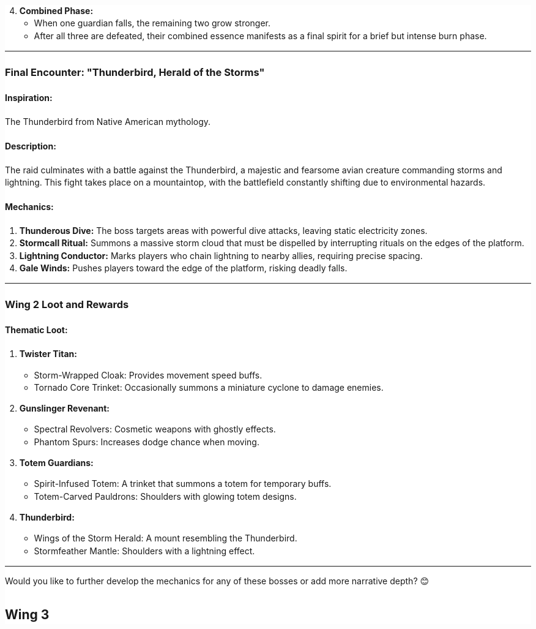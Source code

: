 4. **Combined Phase:**
   - When one guardian falls, the remaining two grow stronger.
   - After all three are defeated, their combined essence manifests as a final spirit for a brief but intense burn phase.

---

### **Final Encounter: "Thunderbird, Herald of the Storms"**

#### **Inspiration:**
The Thunderbird from Native American mythology.

#### **Description:**
The raid culminates with a battle against the Thunderbird, a majestic and fearsome avian creature commanding storms and lightning. This fight takes place on a mountaintop, with the battlefield constantly shifting due to environmental hazards.

#### **Mechanics:**
1. **Thunderous Dive:** The boss targets areas with powerful dive attacks, leaving static electricity zones.
2. **Stormcall Ritual:** Summons a massive storm cloud that must be dispelled by interrupting rituals on the edges of the platform.
3. **Lightning Conductor:** Marks players who chain lightning to nearby allies, requiring precise spacing.
4. **Gale Winds:** Pushes players toward the edge of the platform, risking deadly falls.

---

### **Wing 2 Loot and Rewards**

#### **Thematic Loot:**
1. **Twister Titan:**
   - Storm-Wrapped Cloak: Provides movement speed buffs.
   - Tornado Core Trinket: Occasionally summons a miniature cyclone to damage enemies.

2. **Gunslinger Revenant:**
   - Spectral Revolvers: Cosmetic weapons with ghostly effects.
   - Phantom Spurs: Increases dodge chance when moving.

3. **Totem Guardians:**
   - Spirit-Infused Totem: A trinket that summons a totem for temporary buffs.
   - Totem-Carved Pauldrons: Shoulders with glowing totem designs.

4. **Thunderbird:**
   - Wings of the Storm Herald: A mount resembling the Thunderbird.
   - Stormfeather Mantle: Shoulders with a lightning effect.

---

Would you like to further develop the mechanics for any of these bosses or add more narrative depth? 😊

## Wing 3 
